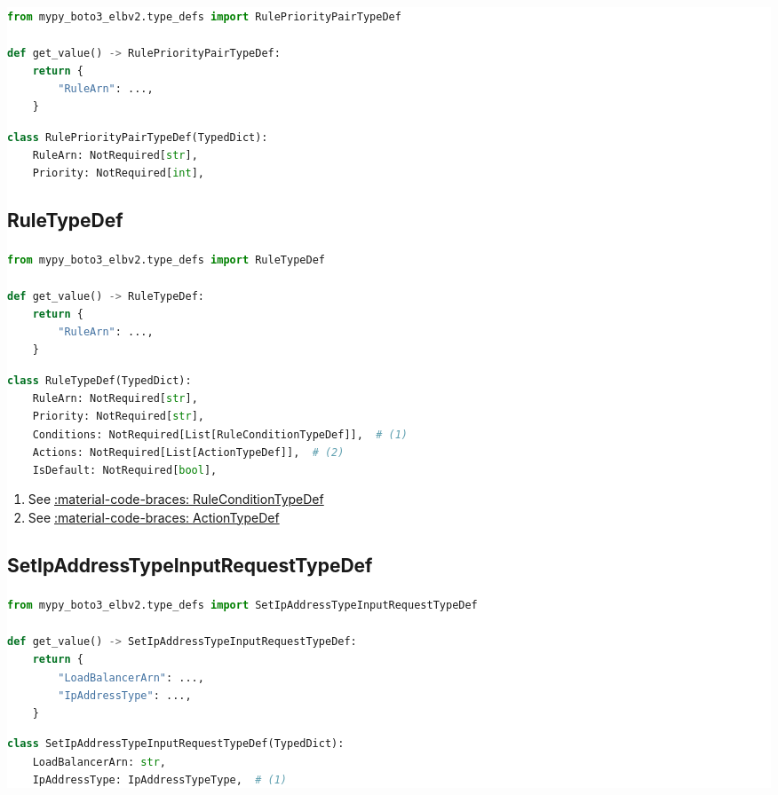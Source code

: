 ```python title="Usage Example"
from mypy_boto3_elbv2.type_defs import RulePriorityPairTypeDef

def get_value() -> RulePriorityPairTypeDef:
    return {
        "RuleArn": ...,
    }
```

```python title="Definition"
class RulePriorityPairTypeDef(TypedDict):
    RuleArn: NotRequired[str],
    Priority: NotRequired[int],
```

## RuleTypeDef

```python title="Usage Example"
from mypy_boto3_elbv2.type_defs import RuleTypeDef

def get_value() -> RuleTypeDef:
    return {
        "RuleArn": ...,
    }
```

```python title="Definition"
class RuleTypeDef(TypedDict):
    RuleArn: NotRequired[str],
    Priority: NotRequired[str],
    Conditions: NotRequired[List[RuleConditionTypeDef]],  # (1)
    Actions: NotRequired[List[ActionTypeDef]],  # (2)
    IsDefault: NotRequired[bool],
```

1. See [:material-code-braces: RuleConditionTypeDef](./type_defs.md#ruleconditiontypedef) 
2. See [:material-code-braces: ActionTypeDef](./type_defs.md#actiontypedef) 
## SetIpAddressTypeInputRequestTypeDef

```python title="Usage Example"
from mypy_boto3_elbv2.type_defs import SetIpAddressTypeInputRequestTypeDef

def get_value() -> SetIpAddressTypeInputRequestTypeDef:
    return {
        "LoadBalancerArn": ...,
        "IpAddressType": ...,
    }
```

```python title="Definition"
class SetIpAddressTypeInputRequestTypeDef(TypedDict):
    LoadBalancerArn: str,
    IpAddressType: IpAddressTypeType,  # (1)
```
